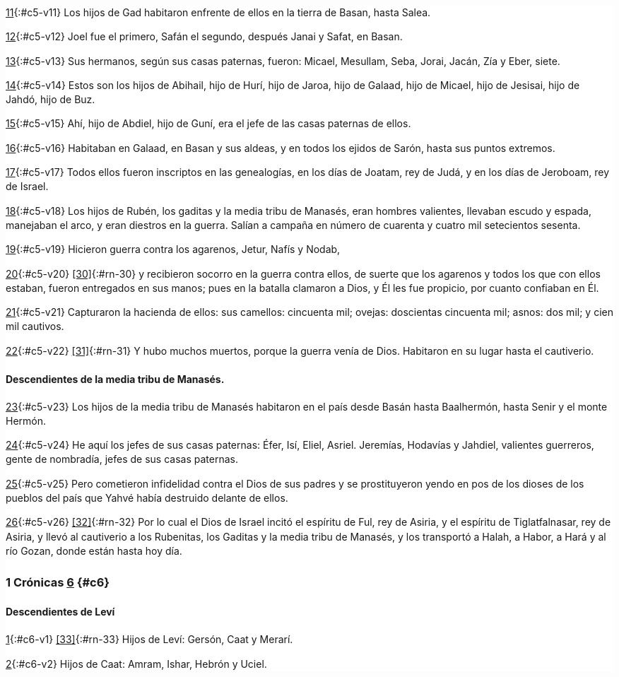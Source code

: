 [11](#c5-v11){:#c5-v11} Los hijos de Gad habitaron enfrente de ellos en la tierra de Basan, hasta Salea.

[12](#c5-v12){:#c5-v12} Joel fue el primero, Safán el segundo, después Janai y Safat, en Basan.

[13](#c5-v13){:#c5-v13} Sus hermanos, según sus casas paternas, fueron: Micael, Mesullam, Seba, Jorai, Jacán, Zía y Eber, siete.

[14](#c5-v14){:#c5-v14} Estos son los hijos de Abihail, hijo de Hurí, hijo de Jaroa, hijo de Galaad, hijo de Micael, hijo de Jesisai, hijo de Jahdó, hijo de Buz.

[15](#c5-v15){:#c5-v15} Ahí, hijo de Abdiel, hijo de Guní, era el jefe de las casas paternas de ellos.

[16](#c5-v16){:#c5-v16} Habitaban en Galaad, en Basan y sus aldeas, y en todos los ejidos de Sarón, hasta sus puntos extremos.

[17](#c5-v17){:#c5-v17} Todos ellos fueron inscriptos en las genealogías, en los días de Joatam, rey de Judá, y en los días de Jeroboam, rey de Israel.

[18](#c5-v18){:#c5-v18} Los hijos de Rubén, los gaditas y la media tribu de Manasés, eran hombres valientes, llevaban escudo y espada, manejaban el arco, y eran diestros en la guerra. Salían a campaña en número de cuarenta y cuatro mil setecientos sesenta.

[19](#c5-v19){:#c5-v19} Hicieron guerra contra los agarenos, Jetur, Nafís y Nodab,

[20](#c5-v20){:#c5-v20} [[30]](#n-30){:#rn-30} y recibieron socorro en la guerra contra ellos, de suerte que los agarenos y todos los que con ellos estaban, fueron entregados en sus manos; pues en la batalla clamaron a Dios, y Él les fue propicio, por cuanto confiaban en Él.

[21](#c5-v21){:#c5-v21} Capturaron la hacienda de ellos: sus camellos: cincuenta mil; ovejas: doscientas cincuenta mil; asnos: dos mil; y cien mil cautivos.

[22](#c5-v22){:#c5-v22} [[31]](#n-31){:#rn-31} Y hubo muchos muertos, porque la guerra venía de Dios. Habitaron en su lugar hasta el cautiverio.

#### Descendientes de la media tribu de Manasés.

[23](#c5-v23){:#c5-v23} Los hijos de la media tribu de Manasés habitaron en el país desde Basán hasta Baalhermón, hasta Senir y el monte Hermón.

[24](#c5-v24){:#c5-v24} He aquí los jefes de sus casas paternas: Éfer, Isí, Eliel, Asriel. Jeremías, Hodavías y Jahdiel, valientes guerreros, gente de nombradía, jefes de sus casas paternas.

[25](#c5-v25){:#c5-v25} Pero cometieron infidelidad contra el Dios de sus padres y se prostituyeron yendo en pos de los dioses de los pueblos del país que Yahvé había destruido delante de ellos.

[26](#c5-v26){:#c5-v26} [[32]](#n-32){:#rn-32} Por lo cual el Dios de Israel incitó el espíritu de Ful, rey de Asiria, y el espíritu de Tiglatfalnasar, rey de Asiria, y llevó al cautiverio a los Rubenitas, los Gaditas y la media tribu de Manasés, y los transportó a Halah, a Habor, a Hará y al río Gozan, donde están hasta hoy día.

### 1 Crónicas [6](#c6) {#c6}

#### Descendientes de Leví

[1](#c6-v1){:#c6-v1} [[33]](#n-33){:#rn-33} Hijos de Leví: Gersón, Caat y Merarí.

[2](#c6-v2){:#c6-v2} Hijos de Caat: Amram, Ishar, Hebrón y Uciel.
